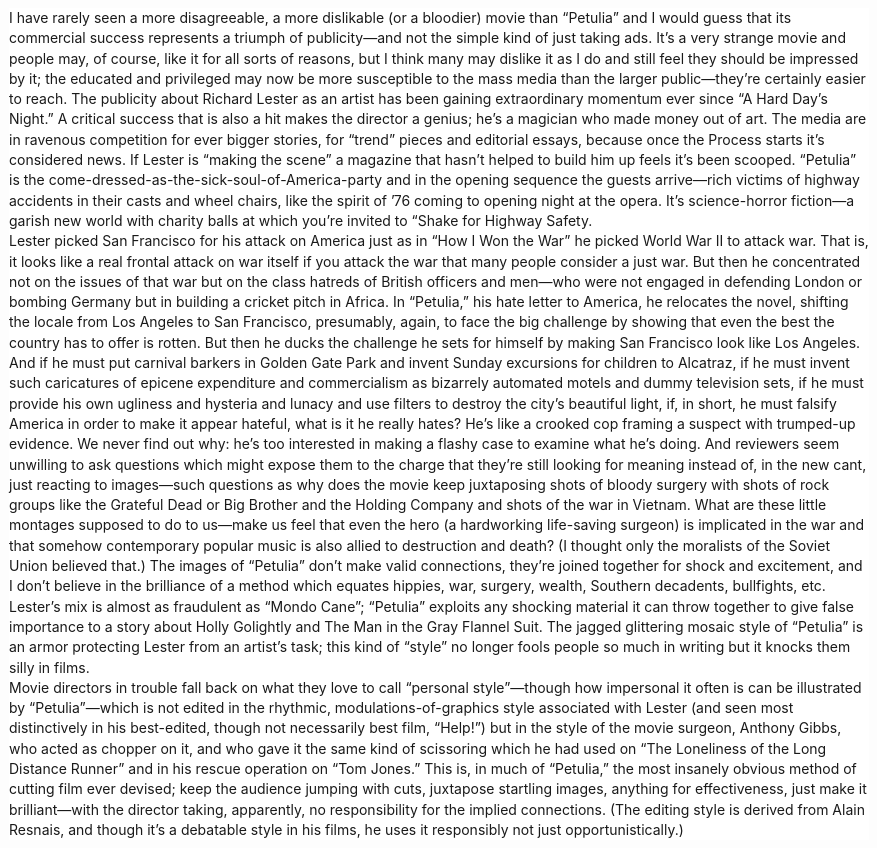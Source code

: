 I have rarely seen a more disagreeable, a more dislikable (or a bloodier) movie than “Petulia” and I would guess that its commercial success represents a triumph of publicity—and not the simple kind of just taking ads. It’s a very strange movie and people may, of course, like it for all sorts of reasons, but I think many may dislike it as I do and still feel they should be impressed by it; the educated and privileged may now be more susceptible to the mass media than the larger public—they’re certainly easier to reach. The publicity about Richard Lester as an artist has been gaining extraordinary momentum ever since “A Hard Day’s Night.” A critical success that is also a hit makes the director a genius; he’s a magician who made money out of art. The media are in ravenous competition for ever bigger stories, for “trend” pieces and editorial essays, because once the Process starts it’s considered news. If Lester is “making the scene” a magazine that hasn’t helped to build him up feels it’s been scooped. “Petulia” is the come-dressed-as-the-sick-soul-of-America-party and in the opening sequence the guests arrive—rich victims of highway accidents in their casts and wheel chairs, like the spirit of ’76 coming to opening night at the opera. It’s science-horror fiction—a garish new world with charity balls at which you’re invited to “Shake for Highway Safety.  
Lester picked San Francisco for his attack on America just as in “How I Won the War” he picked World War II to attack war. That is, it looks like a real frontal attack on war itself if you attack the war that many people consider a just war. But then he concentrated not on the issues of that war but on the class hatreds of British officers and men—who were not engaged in defending London or bombing Germany but in building a cricket pitch in Africa. In “Petulia,” his hate letter to America, he relocates the novel, shifting the locale from Los Angeles to San Francisco, presumably, again, to face the big challenge by showing that even the best the country has to offer is rotten. But then he ducks the challenge he sets for himself by making San Francisco look like Los Angeles. And if he must put carnival barkers in Golden Gate Park and invent Sunday excursions for children to Alcatraz, if he must invent such caricatures of epicene expenditure and commercialism as bizarrely automated motels and dummy television sets, if he must provide his own ugliness and hysteria and lunacy and use filters to destroy the city’s beautiful light, if, in short, he must falsify America in order to make it appear hateful, what is it he really hates? He’s like a crooked cop framing a suspect with trumped-up evidence. We never find out why: he’s too interested in making a flashy case to examine what he’s doing. And reviewers seem unwilling to ask questions which might expose them to the charge that they’re still looking for meaning instead of, in the new cant, just reacting to images—such questions as why does the movie keep juxtaposing shots of bloody surgery with shots of rock groups like the Grateful Dead or Big Brother and the Holding Company and shots of the war in Vietnam. What are these little montages supposed to do to us—make us feel that even the hero (a hardworking life-saving surgeon) is implicated in the war and that somehow contemporary popular music is also allied to destruction and death? (I thought only the moralists of the Soviet Union believed that.) The images of “Petulia” don’t make valid connections, they’re joined together for shock and excitement, and I don’t believe in the brilliance of a method which equates hippies, war, surgery, wealth, Southern decadents, bullfights, etc. Lester’s mix is almost as fraudulent as “Mondo Cane”; “Petulia” exploits any shocking material it can throw together to give false importance to a story about Holly Golightly and The Man in the Gray Flannel Suit. The jagged glittering mosaic style of “Petulia” is an armor protecting Lester from an artist’s task; this kind of “style” no longer fools people so much in writing but it knocks them silly in films.  
Movie directors in trouble fall back on what they love to call “personal style”—though how impersonal it often is can be illustrated by “Petulia”—which is not edited in the rhythmic, modulations-of-graphics style associated with Lester (and seen most distinctively in his best-edited, though not necessarily best film, “Help!”) but in the style of the movie surgeon, Anthony Gibbs, who acted as chopper on it, and who gave it the same kind of scissoring which he had used on “The Loneliness of the Long Distance Runner” and in his rescue operation on “Tom Jones.” This is, in much of “Petulia,” the most insanely obvious method of cutting film ever devised; keep the audience jumping with cuts, juxtapose startling images, anything for effectiveness, just make it brilliant—with the director taking, apparently, no responsibility for the implied connections. (The editing style is derived from Alain Resnais, and though it’s a debatable style in his films, he uses it responsibly not just opportunistically.)  